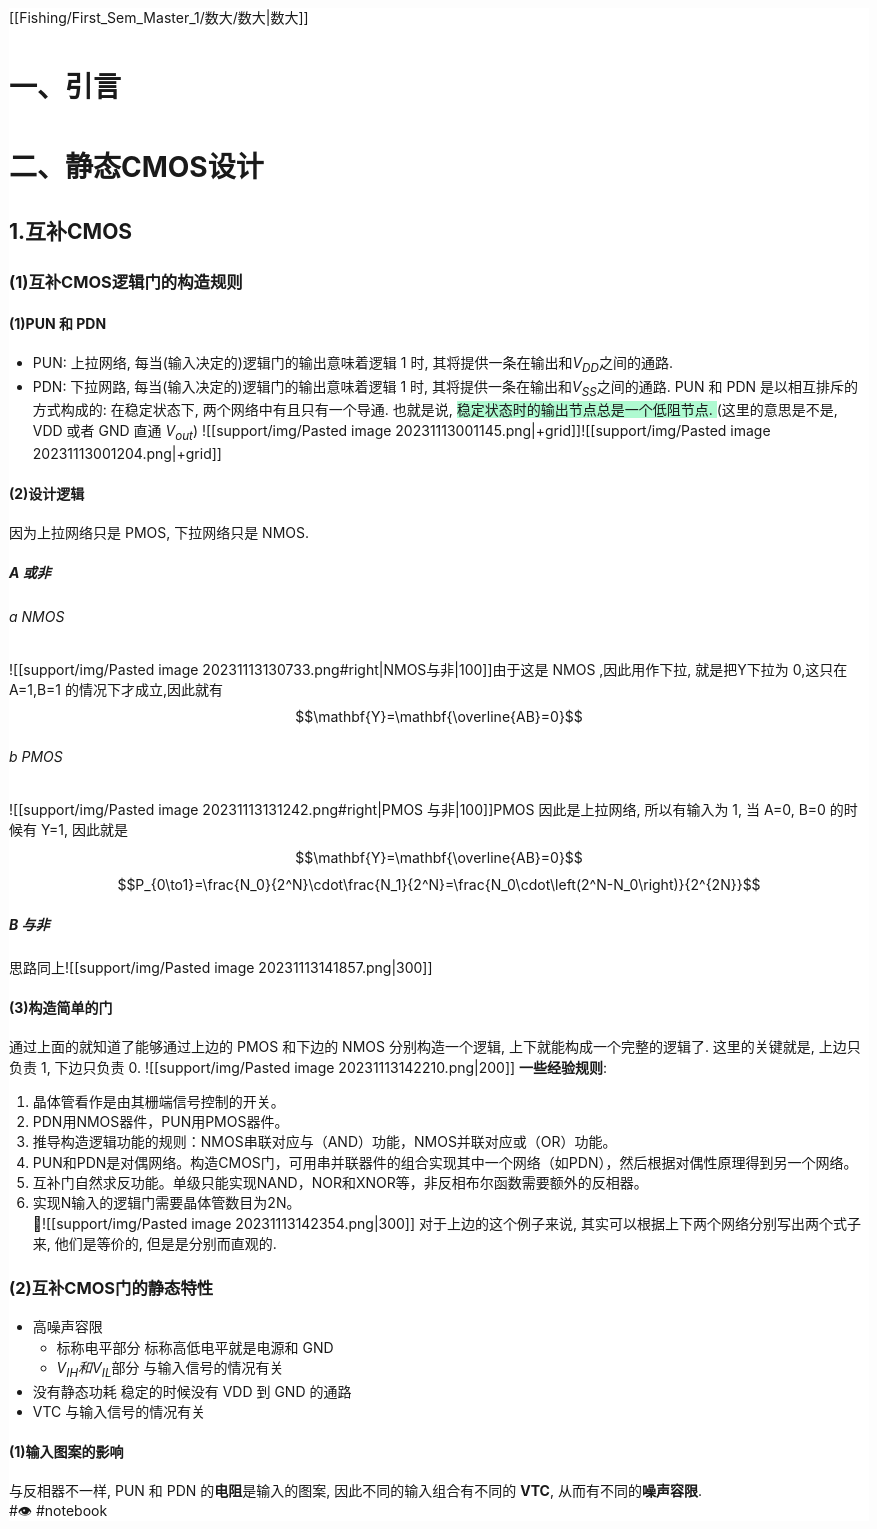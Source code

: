 [[Fishing/First_Sem_Master_1/数大/数大|数大]]
# 一、引言
# 二、静态CMOS设计
## 1.互补CMOS
### (1)互补CMOS逻辑门的构造规则
#### (1)PUN 和  PDN
- PUN: 上拉网络, 每当(输入决定的)逻辑门的输出意味着逻辑 1 时, 其将提供一条在输出和$V_{DD}$之间的通路.
- PDN: 下拉网路, 每当(输入决定的)逻辑门的输出意味着逻辑 1 时, 其将提供一条在输出和$V_{SS}$之间的通路.
PUN 和 PDN 是以相互排斥的方式构成的: 在稳定状态下, 两个网络中有且只有一个导通. 也就是说, <span style="background:#affad1">稳定状态时的输出节点总是一个低阻节点. </span>(这里的意思是不是, VDD 或者 GND 直通 $V_{out}$)
![[support/img/Pasted image 20231113001145.png|+grid]]![[support/img/Pasted image 20231113001204.png|+grid]]
#### (2)设计逻辑
因为上拉网络只是 PMOS, 下拉网络只是 NMOS.
##### A 或非
###### a NMOS
![[support/img/Pasted image 20231113130733.png#right|NMOS与非|100]]由于这是 NMOS ,因此用作下拉, 就是把Y下拉为 0,这只在 A=1,B=1 的情况下才成立,因此就有$$\mathbf{Y}=\mathbf{\overline{AB}=0}$$
###### b PMOS
![[support/img/Pasted image 20231113131242.png#right|PMOS 与非|100]]PMOS 因此是上拉网络, 所以有输入为 1, 当 A=0, B=0 的时候有 Y=1, 因此就是$$\mathbf{Y}=\mathbf{\overline{AB}=0}$$
$$P_{0\to1}=\frac{N_0}{2^N}\cdot\frac{N_1}{2^N}=\frac{N_0\cdot\left(2^N-N_0\right)}{2^{2N}}$$
##### B 与非
思路同上![[support/img/Pasted image 20231113141857.png|300]]
#### (3)构造简单的门
通过上面的就知道了能够通过上边的 PMOS 和下边的 NMOS 分别构造一个逻辑, 上下就能构成一个完整的逻辑了. 这里的关键就是, 上边只负责 1, 下边只负责 0. ![[support/img/Pasted image 20231113142210.png|200]]
**一些经验规则**:
1. 晶体管看作是由其栅端信号控制的开关。
2. PDN用NMOS器件，PUN用PMOS器件。
3. 推导构造逻辑功能的规则：NMOS串联对应与（AND）功能，NMOS并联对应或（OR）功能。
4. PUN和PDN是对偶网络。构造CMOS门，可用串并联器件的组合实现其中一个网络（如PDN），然后根据对偶性原理得到另一个网络。
5. 互补门自然求反功能。单级只能实现NAND，NOR和XNOR等，非反相布尔函数需要额外的反相器。
6. 实现N输入的逻辑门需要晶体管数目为2N。  
🌰![[support/img/Pasted image 20231113142354.png|300]]
对于上边的这个例子来说, 其实可以根据上下两个网络分别写出两个式子来, 他们是等价的, 但是是分别而直观的. 
### (2)互补CMOS门的静态特性
- 高噪声容限
	- 标称电平部分
    标称高低电平就是电源和 GND
	- $V_{IH}和V_{IL}$部分
	  与输入信号的情况有关
- 没有静态功耗
  稳定的时候没有 VDD 到 GND 的通路
- VTC
  与输入信号的情况有关
#### (1)输入图案的影响
与反相器不一样, PUN 和 PDN 的**电阻**是输入的图案, 因此不同的输入组合有不同的 **VTC**, 从而有不同的**噪声容限**.   
#👁 #notebook

